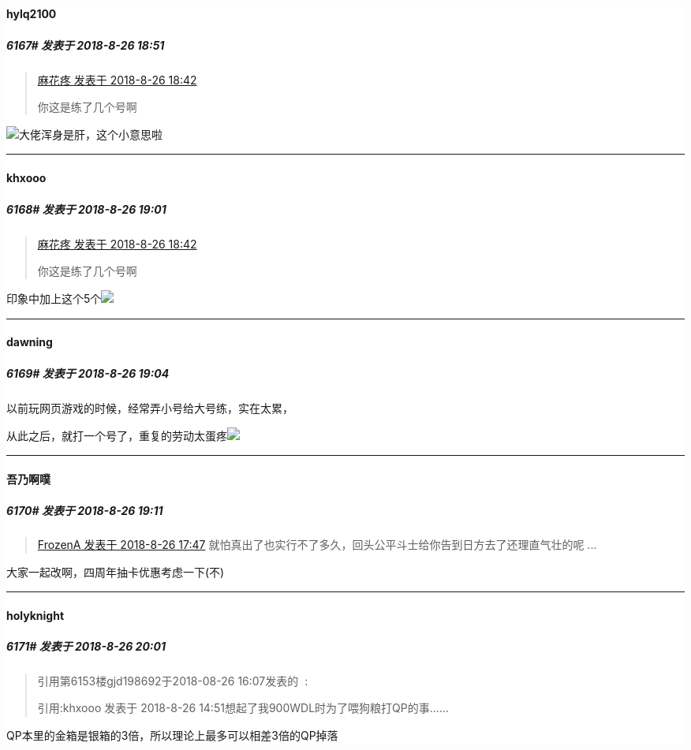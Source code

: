 ####  hylq2100  
##### 6167#       发表于 2018-8-26 18:51


<blockquote><a href="httphttps://bbs.saraba1st.com/2b/forum.php?mod=redirect&amp;goto=findpost&amp;pid=40768912&amp;ptid=1712412" target="_blank">麻花疼 发表于 2018-8-26 18:42</a>

你这是练了几个号啊</blockquote>
<img src="https://static.saraba1st.com/image/smiley/face2017/065.png" referrerpolicy="no-referrer">大佬浑身是肝，这个小意思啦


*****

####  khxooo  
##### 6168#       发表于 2018-8-26 19:01


<blockquote><a href="httphttps://bbs.saraba1st.com/2b/forum.php?mod=redirect&amp;goto=findpost&amp;pid=40768912&amp;ptid=1712412" target="_blank">麻花疼 发表于 2018-8-26 18:42</a>

你这是练了几个号啊</blockquote>
印象中加上这个5个<img src="https://static.saraba1st.com/image/smiley/face2017/067.png" referrerpolicy="no-referrer">


*****

####  dawning  
##### 6169#       发表于 2018-8-26 19:04


以前玩网页游戏的时候，经常弄小号给大号练，实在太累，

从此之后，就打一个号了，重复的劳动太蛋疼<img src="https://static.saraba1st.com/image/smiley/face2017/001.png" referrerpolicy="no-referrer">


*****

####  吾乃啊噗  
##### 6170#       发表于 2018-8-26 19:11


<blockquote><a href="httphttps://bbs.saraba1st.com/2b/forum.php?mod=redirect&amp;goto=findpost&amp;pid=40768391&amp;ptid=1712412" target="_blank">FrozenA 发表于 2018-8-26 17:47</a>
就怕真出了也实行不了多久，回头公平斗士给你告到日方去了还理直气壮的呢 ...</blockquote>
大家一起改啊，四周年抽卡优惠考虑一下(不)


*****

####  holyknight  
##### 6171#       发表于 2018-8-26 20:01


<blockquote>引用第6153楼gjd198692于2018-08-26 16:07发表的  :

引用:khxooo 发表于 2018-8-26 14:51想起了我900WDL时为了喂狗粮打QP的事......</blockquote>
QP本里的金箱是银箱的3倍，所以理论上最多可以相差3倍的QP掉落
